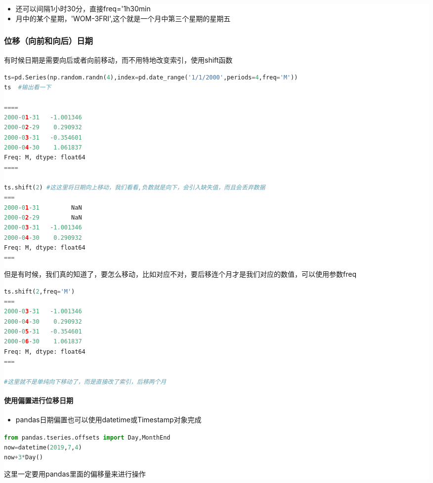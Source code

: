 - 还可以间隔1小时30分，直接freq='1h30min
- 月中的某个星期，'WOM-3FRI',这个就是一个月中第三个星期的星期五

### 位移（向前和向后）日期

有时候日期是需要向后或者向前移动，而不用特地改变索引，使用shift函数

```python
ts=pd.Series(np.random.randn(4),index=pd.date_range('1/1/2000',periods=4,freq='M'))
ts	#输出看一下

====
2000-01-31   -1.001346
2000-02-29    0.290932
2000-03-31   -0.354601
2000-04-30    1.061837
Freq: M, dtype: float64
====

ts.shift(2)	#这这里将日期向上移动，我们看看,负数就是向下，会引入缺失值，而且会丢弃数据
===
2000-01-31         NaN
2000-02-29         NaN
2000-03-31   -1.001346
2000-04-30    0.290932
Freq: M, dtype: float64
===
```

但是有时候，我们真的知道了，要怎么移动，比如对应不对，要后移连个月才是我们对应的数值，可以使用参数freq

```python
ts.shift(2,freq='M')
===
2000-03-31   -1.001346
2000-04-30    0.290932
2000-05-31   -0.354601
2000-06-30    1.061837
Freq: M, dtype: float64
===

#这里就不是单纯向下移动了，而是直接改了索引，后移两个月
```

#### 使用偏置进行位移日期

- pandas日期偏置也可以使用datetime或Timestamp对象完成

```python
from pandas.tseries.offsets import Day,MonthEnd
now=datetime(2019,7,4)
now+3*Day()
```

这里一定要用pandas里面的偏移量来进行操作
